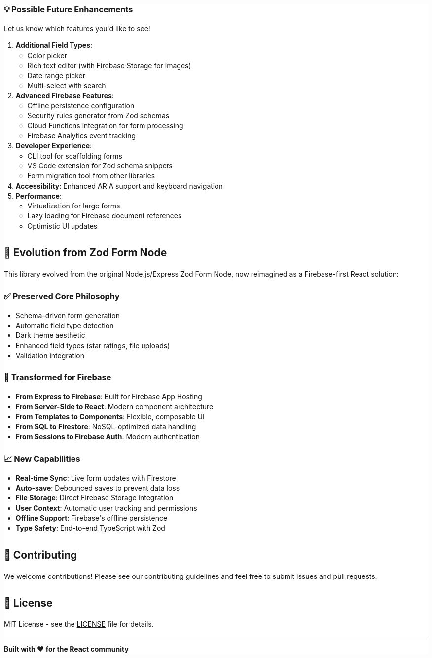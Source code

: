 ### 💡 Possible Future Enhancements

Let us know which features you'd like to see!
1. **Additional Field Types**: 
   - Color picker
   - Rich text editor (with Firebase Storage for images)
   - Date range picker
   - Multi-select with search
2. **Advanced Firebase Features**:
   - Offline persistence configuration
   - Security rules generator from Zod schemas
   - Cloud Functions integration for form processing
   - Firebase Analytics event tracking
3. **Developer Experience**:
   - CLI tool for scaffolding forms
   - VS Code extension for Zod schema snippets
   - Form migration tool from other libraries
4. **Accessibility**: Enhanced ARIA support and keyboard navigation
5. **Performance**: 
   - Virtualization for large forms
   - Lazy loading for Firebase document references
   - Optimistic UI updates

## 🔄 Evolution from Zod Form Node

This library evolved from the original Node.js/Express Zod Form Node, now reimagined as a Firebase-first React solution:

### ✅ **Preserved Core Philosophy**
- Schema-driven form generation
- Automatic field type detection
- Dark theme aesthetic
- Enhanced field types (star ratings, file uploads)
- Validation integration

### 🚀 **Transformed for Firebase**
- **From Express to Firebase**: Built for Firebase App Hosting
- **From Server-Side to React**: Modern component architecture
- **From Templates to Components**: Flexible, composable UI
- **From SQL to Firestore**: NoSQL-optimized data handling
- **From Sessions to Firebase Auth**: Modern authentication

### 📈 **New Capabilities**
- **Real-time Sync**: Live form updates with Firestore
- **Auto-save**: Debounced saves to prevent data loss
- **File Storage**: Direct Firebase Storage integration
- **User Context**: Automatic user tracking and permissions
- **Offline Support**: Firebase's offline persistence
- **Type Safety**: End-to-end TypeScript with Zod

## 🤝 Contributing

We welcome contributions! Please see our contributing guidelines and feel free to submit issues and pull requests.

## 📄 License

MIT License - see the [LICENSE](LICENSE) file for details.

---

**Built with ❤️ for the React community**